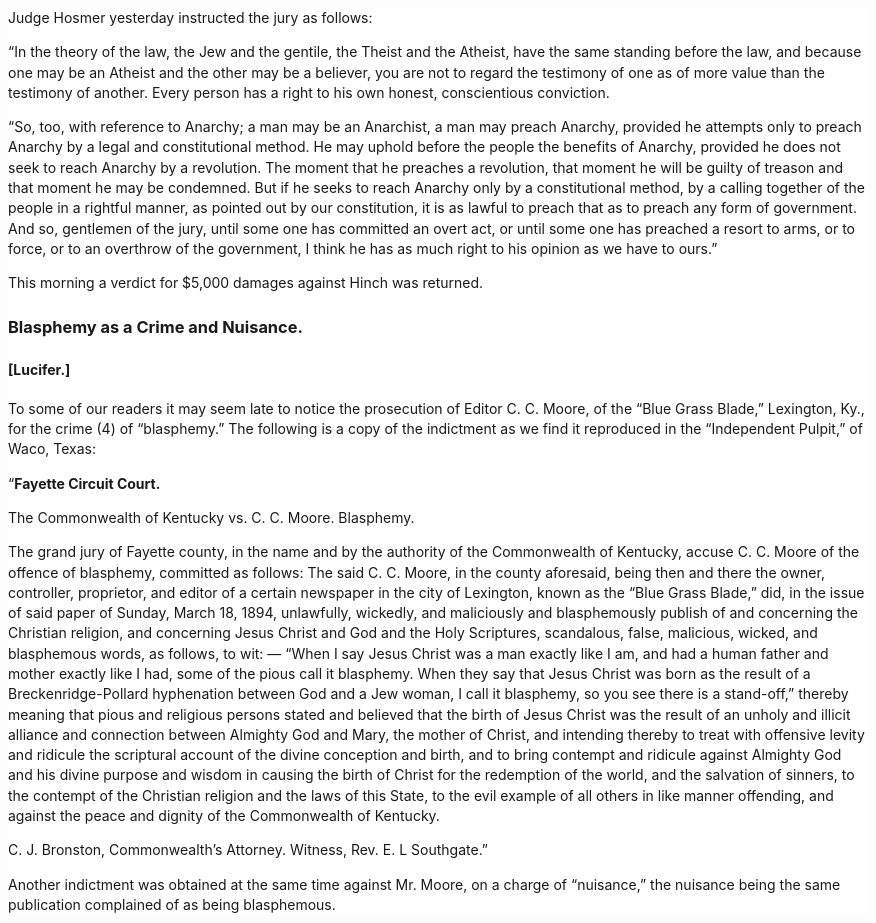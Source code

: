 Judge Hosmer yesterday instructed the jury as follows:

“In the theory of the law, the Jew and the gentile, the Theist and the Atheist, have the same standing before the law, and because one may be an Atheist and the other may be a believer, you are not to regard the testimony of one as of more value than the testimony of another. Every person has a right to his own honest, conscientious conviction.

“So, too, with reference to Anarchy; a man may be an Anarchist, a man may preach Anarchy, provided he attempts only to preach Anarchy by a legal and constitutional method. He may uphold before the people the benefits of Anarchy, provided he does not seek to reach Anarchy by a revolution. The moment that he preaches a revolution, that moment he will be guilty of treason and that moment he may be condemned. But if he seeks to reach Anarchy only by a constitutional method, by a calling together of the people in a rightful manner, as pointed out by our constitution, it is as lawful to preach that as to preach any form of government. And so, gentlemen of the jury, until some one has committed an overt act, or until some one has preached a resort to arms, or to force, or to an overthrow of the government, I think he has as much right to his opinion as we have to ours.”

This morning a verdict for $5,000 damages against Hinch was returned.

### Blasphemy as a Crime and Nuisance.

#### [Lucifer.]

To some of our readers it may seem late to notice the prosecution of Editor C. C. Moore, of the “Blue Grass Blade,” Lexington, Ky., for the crime (4) of “blasphemy.” The following is a copy of the indictment as we find it reproduced in the “Independent Pulpit,” of Waco, Texas:

“**Fayette Circuit Court.**

The Commonwealth of Kentucky vs. C. C. Moore. Blasphemy.

The grand jury of Fayette county, in the name and by the authority of the Commonwealth of Kentucky, accuse C. C. Moore of the offence of blasphemy, committed as follows: The said C. C. Moore, in the county aforesaid, being then and there the owner, controller, proprietor, and editor of a certain newspaper in the city of Lexington, known as the “Blue Grass Blade,” did, in the issue of said paper of Sunday, March 18, 1894, unlawfully, wickedly, and maliciously and blasphemously publish of and concerning the Christian religion, and concerning Jesus Christ and God and the Holy Scriptures, scandalous, false, malicious, wicked, and blasphemous words, as follows, to wit: — “When I say Jesus Christ was a man exactly like I am, and had a human father and mother exactly like I had, some of the pious call it blasphemy. When they say that Jesus Christ was born as the result of a Breckenridge-Pollard hyphenation between God and a Jew woman, I call it blasphemy, so you see there is a stand-off,” thereby meaning that pious and religious persons stated and believed that the birth of Jesus Christ was the result of an unholy and illicit alliance and connection between Almighty God and Mary, the mother of Christ, and intending thereby to treat with offensive levity and ridicule the scriptural account of the divine conception and birth, and to bring contempt and ridicule against Almighty God and his divine purpose and wisdom in causing the birth of Christ for the redemption of the world, and the salvation of sinners, to the contempt of the Christian religion and the laws of this State, to the evil example of all others in like manner offending, and against the peace and dignity of the Commonwealth of Kentucky.

C\. J\. Bronston, Commonwealth’s Attorney. Witness, Rev. E. L Southgate.”

Another indictment was obtained at the same time against Mr. Moore, on a charge of “nuisance,” the nuisance being the same publication complained of as being blasphemous.
